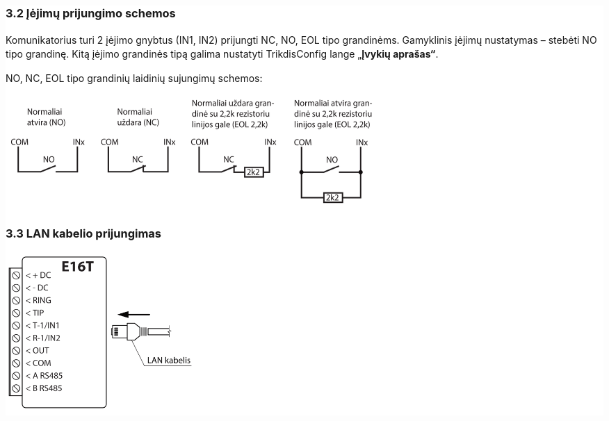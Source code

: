 ### 3.2 Įėjimų prijungimo schemos 

Komunikatorius turi 2 įėjimo gnybtus (IN1, IN2) prijungti NC, NO, EOL tipo grandinėms. Gamyklinis įėjimų nustatymas – stebėti NO tipo grandinę. Kitą įėjimo grandinės tipą galima nustatyti TrikdisConfig lange „**Įvykių aprašas“**.

NO, NC, EOL tipo grandinių laidinių sujungimų schemos:

<img alt="" src="./image13.png" style="width:5.586614173228346in;height:1.669291338582677in" />

### 3.3 LAN kabelio prijungimas 

<img alt="" src="./image14.png" style="width:2.8346456692913384in;height:2.3622047244094486in" />
